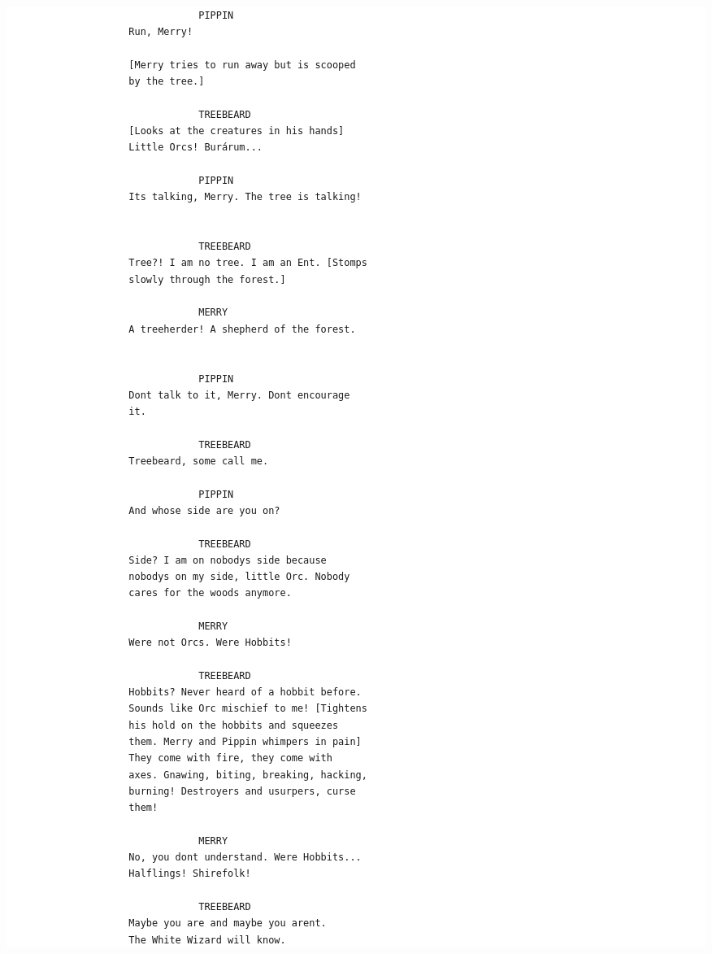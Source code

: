                          
                                     PIPPIN
                         Run, Merry!

                         [Merry tries to run away but is scooped 
                         by the tree.]
 
                                     TREEBEARD
                         [Looks at the creatures in his hands] 
                         Little Orcs! Burárum...
 
                                     PIPPIN
                         Its talking, Merry. The tree is talking!
 
                         
                                     TREEBEARD
                         Tree?! I am no tree. I am an Ent. [Stomps 
                         slowly through the forest.]
 
                                     MERRY
                         A treeherder! A shepherd of the forest.
 
                         
                                     PIPPIN
                         Dont talk to it, Merry. Dont encourage 
                         it.
 
                                     TREEBEARD
                         Treebeard, some call me.

                                     PIPPIN
                         And whose side are you on?

                                     TREEBEARD
                         Side? I am on nobodys side because 
                         nobodys on my side, little Orc. Nobody 
                         cares for the woods anymore.
 
                                     MERRY
                         Were not Orcs. Were Hobbits!

                                     TREEBEARD
                         Hobbits? Never heard of a hobbit before. 
                         Sounds like Orc mischief to me! [Tightens 
                         his hold on the hobbits and squeezes 
                         them. Merry and Pippin whimpers in pain] 
                         They come with fire, they come with 
                         axes. Gnawing, biting, breaking, hacking, 
                         burning! Destroyers and usurpers, curse 
                         them!
 
                                     MERRY
                         No, you dont understand. Were Hobbits... 
                         Halflings! Shirefolk!
 
                                     TREEBEARD
                         Maybe you are and maybe you arent. 
                         The White Wizard will know.
 